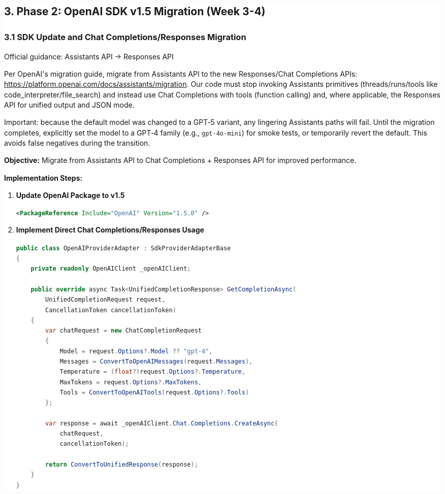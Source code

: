 ## 3. Phase 2: OpenAI SDK v1.5 Migration (Week 3-4)

### 3.1 SDK Update and Chat Completions/Responses Migration

Official guidance: Assistants API → Responses API

Per OpenAI's migration guide, migrate from Assistants API to the new Responses/Chat Completions APIs: https://platform.openai.com/docs/assistants/migration. Our code must stop invoking Assistants primitives (threads/runs/tools like code_interpreter/file_search) and instead use Chat Completions with tools (function calling) and, where applicable, the Responses API for unified output and JSON mode.

Important: because the default model was changed to a GPT‑5 variant, any lingering Assistants paths will fail. Until the migration completes, explicitly set the model to a GPT‑4 family (e.g., `gpt-4o-mini`) for smoke tests, or temporarily revert the default. This avoids false negatives during the transition.

**Objective:** Migrate from Assistants API to Chat Completions + Responses API for improved performance.

**Implementation Steps:**

1. **Update OpenAI Package to v1.5**
   ```xml
   <PackageReference Include="OpenAI" Version="1.5.0" />
   ```

2. **Implement Direct Chat Completions/Responses Usage**
   ```csharp
   public class OpenAIProviderAdapter : SdkProviderAdapterBase
   {
       private readonly OpenAIClient _openAIClient;

       public override async Task<UnifiedCompletionResponse> GetCompletionAsync(
           UnifiedCompletionRequest request,
           CancellationToken cancellationToken)
       {
           var chatRequest = new ChatCompletionRequest
           {
               Model = request.Options?.Model ?? "gpt-4",
               Messages = ConvertToOpenAIMessages(request.Messages),
               Temperature = (float?)request.Options?.Temperature,
               MaxTokens = request.Options?.MaxTokens,
               Tools = ConvertToOpenAITools(request.Options?.Tools)
           };

           var response = await _openAIClient.Chat.Completions.CreateAsync(
               chatRequest,
               cancellationToken);

           return ConvertToUnifiedResponse(response);
       }
   }
   ```
